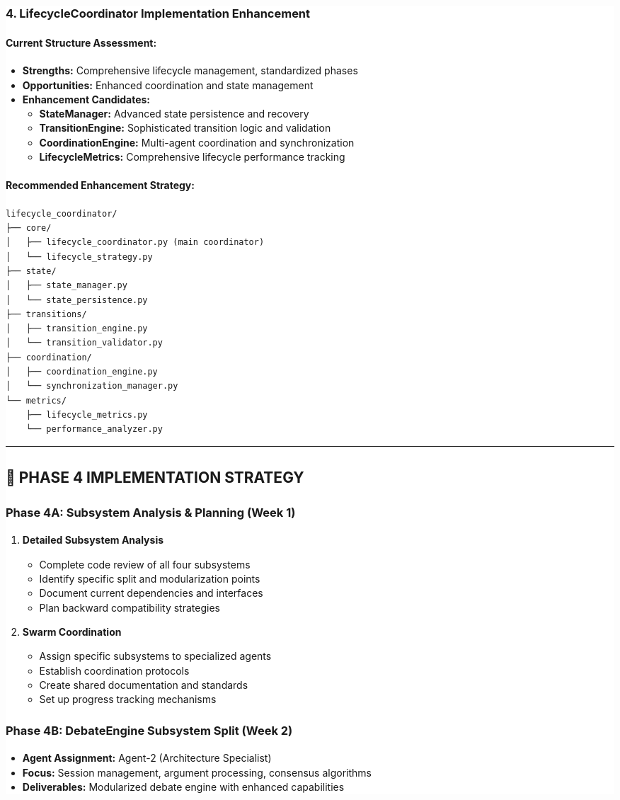 ### **4. LifecycleCoordinator Implementation Enhancement**

#### **Current Structure Assessment:**
- **Strengths:** Comprehensive lifecycle management, standardized phases
- **Opportunities:** Enhanced coordination and state management
- **Enhancement Candidates:**
  - **StateManager:** Advanced state persistence and recovery
  - **TransitionEngine:** Sophisticated transition logic and validation
  - **CoordinationEngine:** Multi-agent coordination and synchronization
  - **LifecycleMetrics:** Comprehensive lifecycle performance tracking

#### **Recommended Enhancement Strategy:**
```
lifecycle_coordinator/
├── core/
│   ├── lifecycle_coordinator.py (main coordinator)
│   └── lifecycle_strategy.py
├── state/
│   ├── state_manager.py
│   └── state_persistence.py
├── transitions/
│   ├── transition_engine.py
│   └── transition_validator.py
├── coordination/
│   ├── coordination_engine.py
│   └── synchronization_manager.py
└── metrics/
    ├── lifecycle_metrics.py
    └── performance_analyzer.py
```

---

## 🎯 **PHASE 4 IMPLEMENTATION STRATEGY**

### **Phase 4A: Subsystem Analysis & Planning (Week 1)**
1. **Detailed Subsystem Analysis**
   - Complete code review of all four subsystems
   - Identify specific split and modularization points
   - Document current dependencies and interfaces
   - Plan backward compatibility strategies

2. **Swarm Coordination**
   - Assign specific subsystems to specialized agents
   - Establish coordination protocols
   - Create shared documentation and standards
   - Set up progress tracking mechanisms

### **Phase 4B: DebateEngine Subsystem Split (Week 2)**
- **Agent Assignment:** Agent-2 (Architecture Specialist)
- **Focus:** Session management, argument processing, consensus algorithms
- **Deliverables:** Modularized debate engine with enhanced capabilities
